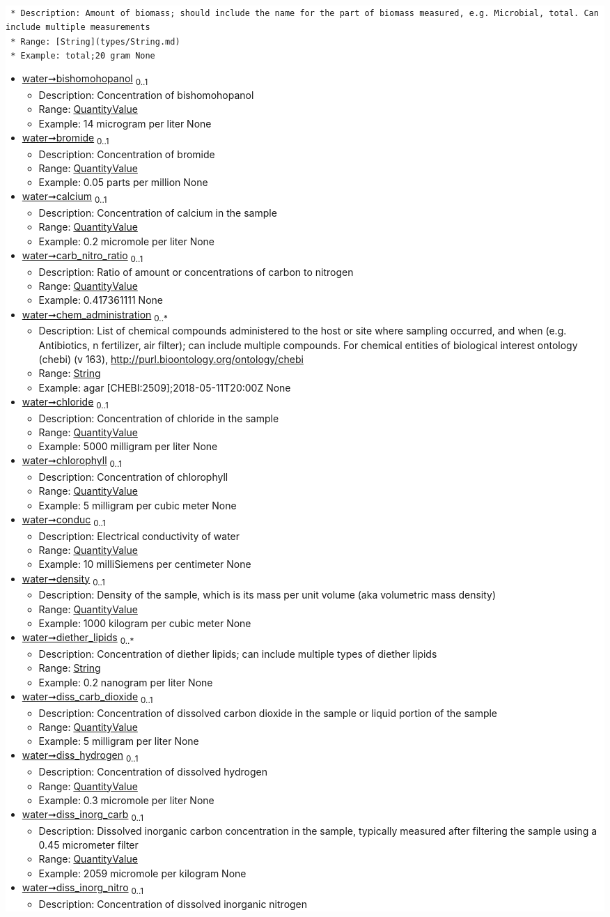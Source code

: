      * Description: Amount of biomass; should include the name for the part of biomass measured, e.g. Microbial, total. Can include multiple measurements
     * Range: [String](types/String.md)
     * Example: total;20 gram None
 * [water➞bishomohopanol](water_bishomohopanol.md)  <sub>0..1</sub>
     * Description: Concentration of bishomohopanol
     * Range: [QuantityValue](QuantityValue.md)
     * Example: 14 microgram per liter None
 * [water➞bromide](water_bromide.md)  <sub>0..1</sub>
     * Description: Concentration of bromide
     * Range: [QuantityValue](QuantityValue.md)
     * Example: 0.05 parts per million None
 * [water➞calcium](water_calcium.md)  <sub>0..1</sub>
     * Description: Concentration of calcium in the sample
     * Range: [QuantityValue](QuantityValue.md)
     * Example: 0.2 micromole per liter None
 * [water➞carb_nitro_ratio](water_carb_nitro_ratio.md)  <sub>0..1</sub>
     * Description: Ratio of amount or concentrations of carbon to nitrogen
     * Range: [QuantityValue](QuantityValue.md)
     * Example: 0.417361111 None
 * [water➞chem_administration](water_chem_administration.md)  <sub>0..\*</sub>
     * Description: List of chemical compounds administered to the host or site where sampling occurred, and when (e.g. Antibiotics, n fertilizer, air filter); can include multiple compounds. For chemical entities of biological interest ontology (chebi) (v 163), http://purl.bioontology.org/ontology/chebi
     * Range: [String](types/String.md)
     * Example: agar [CHEBI:2509];2018-05-11T20:00Z None
 * [water➞chloride](water_chloride.md)  <sub>0..1</sub>
     * Description: Concentration of chloride in the sample
     * Range: [QuantityValue](QuantityValue.md)
     * Example: 5000 milligram per liter None
 * [water➞chlorophyll](water_chlorophyll.md)  <sub>0..1</sub>
     * Description: Concentration of chlorophyll
     * Range: [QuantityValue](QuantityValue.md)
     * Example: 5 milligram per cubic meter None
 * [water➞conduc](water_conduc.md)  <sub>0..1</sub>
     * Description: Electrical conductivity of water
     * Range: [QuantityValue](QuantityValue.md)
     * Example: 10 milliSiemens per centimeter None
 * [water➞density](water_density.md)  <sub>0..1</sub>
     * Description: Density of the sample, which is its mass per unit volume (aka volumetric mass density)
     * Range: [QuantityValue](QuantityValue.md)
     * Example: 1000 kilogram per cubic meter None
 * [water➞diether_lipids](water_diether_lipids.md)  <sub>0..\*</sub>
     * Description: Concentration of diether lipids; can include multiple types of diether lipids
     * Range: [String](types/String.md)
     * Example: 0.2 nanogram per liter None
 * [water➞diss_carb_dioxide](water_diss_carb_dioxide.md)  <sub>0..1</sub>
     * Description: Concentration of dissolved carbon dioxide in the sample or liquid portion of the sample
     * Range: [QuantityValue](QuantityValue.md)
     * Example: 5 milligram per liter None
 * [water➞diss_hydrogen](water_diss_hydrogen.md)  <sub>0..1</sub>
     * Description: Concentration of dissolved hydrogen
     * Range: [QuantityValue](QuantityValue.md)
     * Example: 0.3 micromole per liter None
 * [water➞diss_inorg_carb](water_diss_inorg_carb.md)  <sub>0..1</sub>
     * Description: Dissolved inorganic carbon concentration in the sample, typically measured after filtering the sample using a 0.45 micrometer filter
     * Range: [QuantityValue](QuantityValue.md)
     * Example: 2059 micromole per kilogram None
 * [water➞diss_inorg_nitro](water_diss_inorg_nitro.md)  <sub>0..1</sub>
     * Description: Concentration of dissolved inorganic nitrogen
